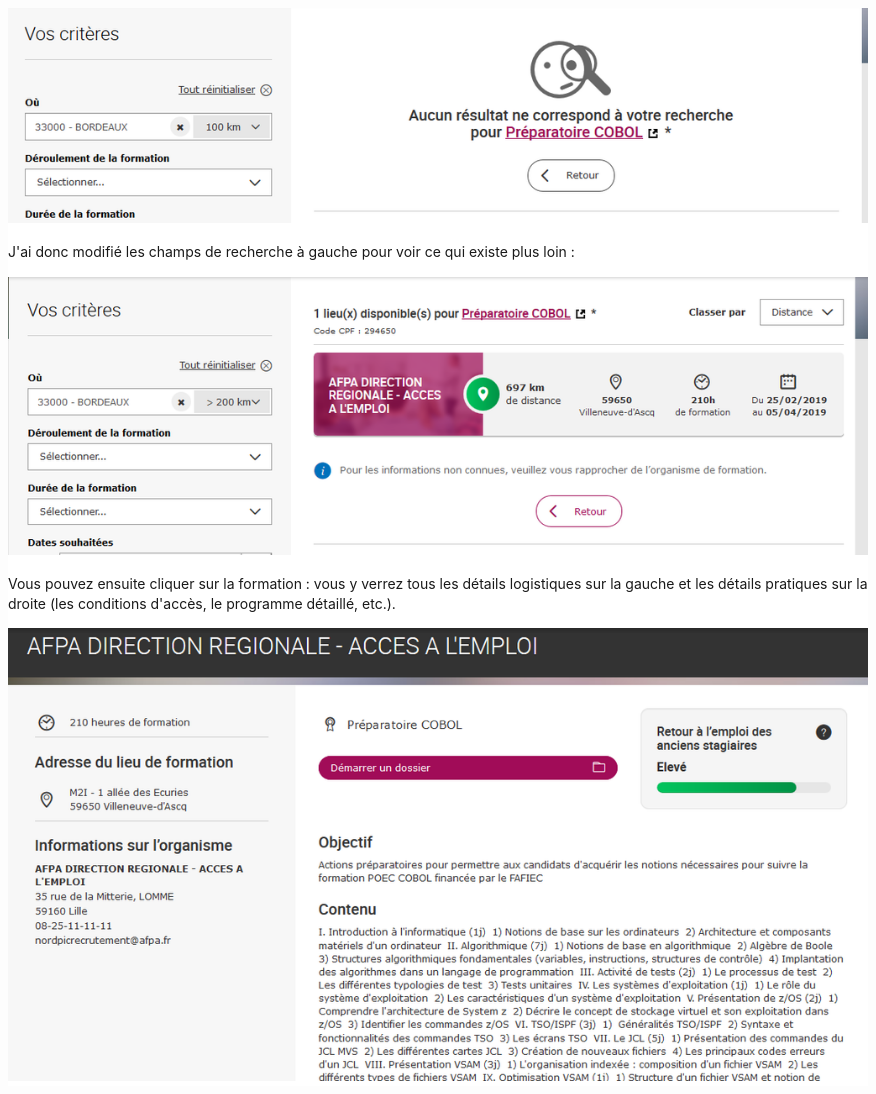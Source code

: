 ![Aucun résultat pour une recherche de formation COBOL à moins de 100 km de Bordeaux](/assets/img/cobol4.png)

J'ai donc modifié les champs de recherche à gauche pour voir ce qui existe plus loin : 

![L'AFPA, à 697 km de Bordeaux, remonte pour une recherche à plus de 200 km de Bordeaux](/assets/img/cobol5.png)

Vous pouvez ensuite cliquer sur la formation : vous y verrez tous les détails logistiques sur la gauche et les détails pratiques sur la droite (les conditions d'accès, le programme détaillé, etc.).

![Objectifs, contenus, informations logistiques, tout y est.](/assets/img/cobol6.png)
